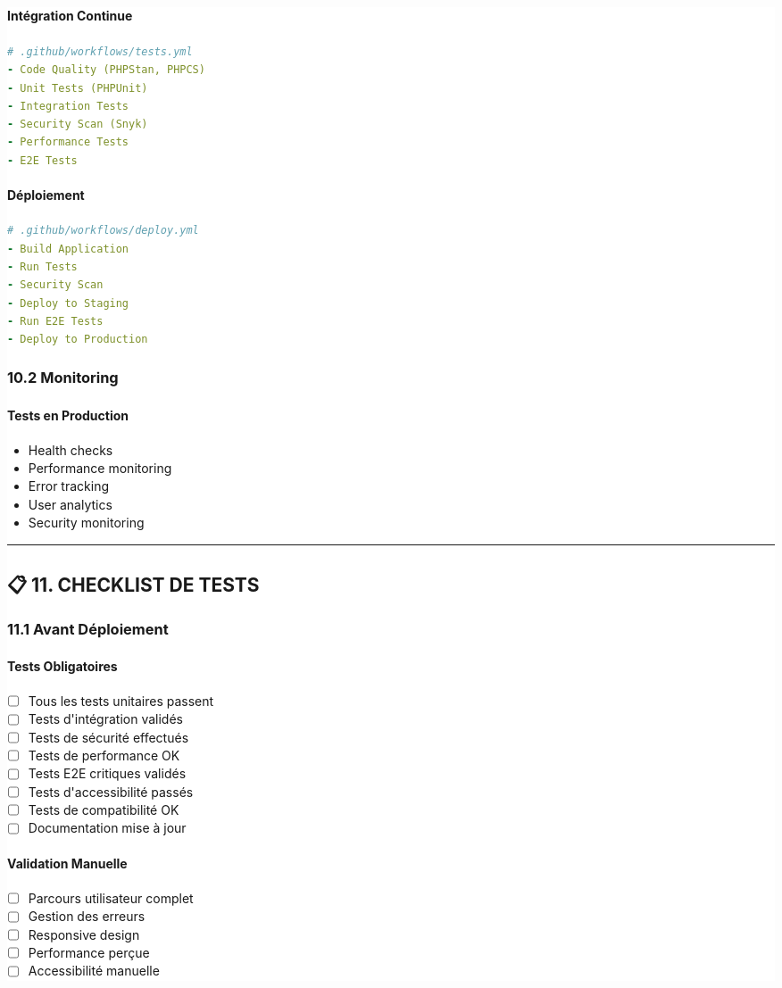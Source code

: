 #### Intégration Continue
```yaml
# .github/workflows/tests.yml
- Code Quality (PHPStan, PHPCS)
- Unit Tests (PHPUnit)
- Integration Tests
- Security Scan (Snyk)
- Performance Tests
- E2E Tests
```

#### Déploiement
```yaml
# .github/workflows/deploy.yml
- Build Application
- Run Tests
- Security Scan
- Deploy to Staging
- Run E2E Tests
- Deploy to Production
```

### 10.2 Monitoring

#### Tests en Production
- Health checks
- Performance monitoring
- Error tracking
- User analytics
- Security monitoring

---

## 📋 11. CHECKLIST DE TESTS

### 11.1 Avant Déploiement

#### Tests Obligatoires
- [ ] Tous les tests unitaires passent
- [ ] Tests d'intégration validés
- [ ] Tests de sécurité effectués
- [ ] Tests de performance OK
- [ ] Tests E2E critiques validés
- [ ] Tests d'accessibilité passés
- [ ] Tests de compatibilité OK
- [ ] Documentation mise à jour

#### Validation Manuelle
- [ ] Parcours utilisateur complet
- [ ] Gestion des erreurs
- [ ] Responsive design
- [ ] Performance perçue
- [ ] Accessibilité manuelle
